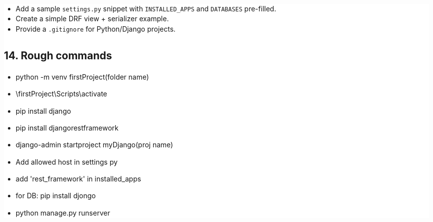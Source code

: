 * Add a sample `settings.py` snippet with `INSTALLED_APPS` and `DATABASES` pre-filled.
* Create a simple DRF view + serializer example.
* Provide a `.gitignore` for Python/Django projects.

## 14. Rough commands

* python -m venv firstProject(folder name)
* \firstProject\Scripts\activate
* pip install django
* pip install djangorestframework
* django-admin startproject myDjango(proj name)

* Add allowed host in settings py
* add 'rest_framework' in installed_apps

* for DB:
   pip install djongo

* python manage.py runserver